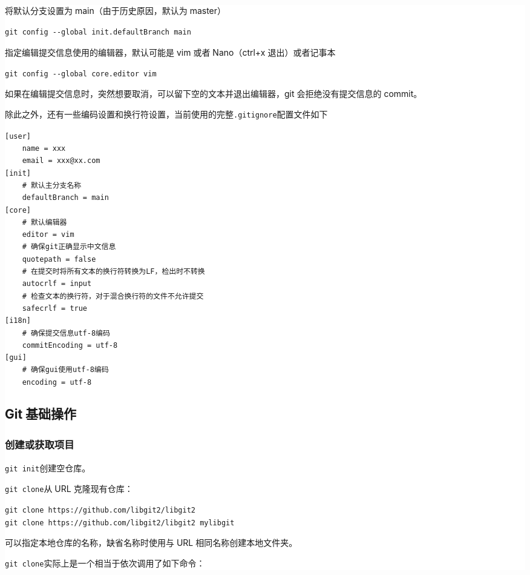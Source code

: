 将默认分支设置为 main（由于历史原因，默认为 master）

```
git config --global init.defaultBranch main
```

指定编辑提交信息使用的编辑器，默认可能是 vim 或者 Nano（ctrl+x 退出）或者记事本

```
git config --global core.editor vim
```

如果在编辑提交信息时，突然想要取消，可以留下空的文本并退出编辑器，git 会拒绝没有提交信息的 commit。

除此之外，还有一些编码设置和换行符设置，当前使用的完整`.gitignore`配置文件如下

```
[user]
	name = xxx
	email = xxx@xx.com
[init]
	# 默认主分支名称
	defaultBranch = main
[core]
	# 默认编辑器
	editor = vim
	# 确保git正确显示中文信息
	quotepath = false
	# 在提交时将所有文本的换行符转换为LF，检出时不转换
	autocrlf = input
	# 检查文本的换行符，对于混合换行符的文件不允许提交
	safecrlf = true
[i18n]
	# 确保提交信息utf-8编码
	commitEncoding = utf-8
[gui]
	# 确保gui使用utf-8编码
	encoding = utf-8
```

## Git 基础操作

### 创建或获取项目

`git init`创建空仓库。

`git clone`从 URL 克隆现有仓库：

```
git clone https://github.com/libgit2/libgit2
git clone https://github.com/libgit2/libgit2 mylibgit
```

可以指定本地仓库的名称，缺省名称时使用与 URL 相同名称创建本地文件夹。

`git clone`实际上是一个相当于依次调用了如下命令：
